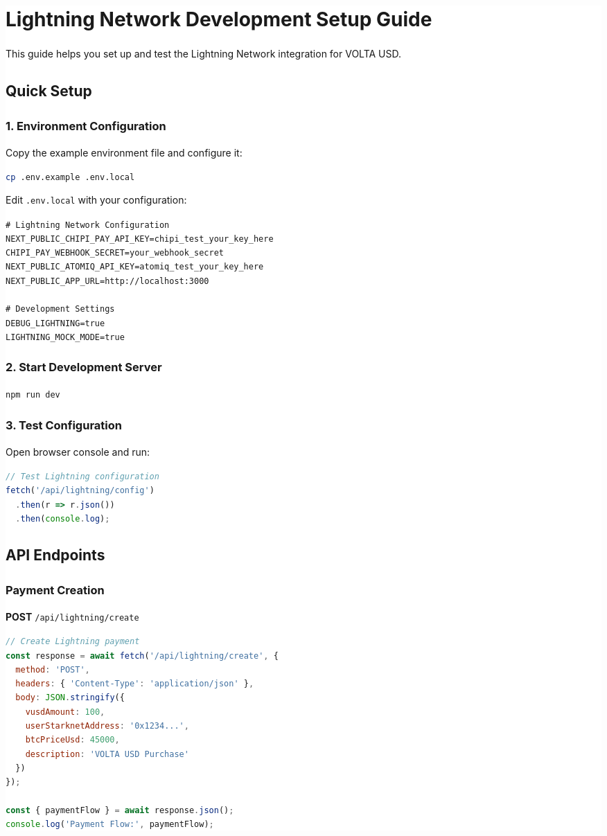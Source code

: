 # Lightning Network Development Setup Guide

This guide helps you set up and test the Lightning Network integration for VOLTA USD.

## Quick Setup

### 1. Environment Configuration

Copy the example environment file and configure it:

```bash
cp .env.example .env.local
```

Edit `.env.local` with your configuration:

```env
# Lightning Network Configuration
NEXT_PUBLIC_CHIPI_PAY_API_KEY=chipi_test_your_key_here
CHIPI_PAY_WEBHOOK_SECRET=your_webhook_secret
NEXT_PUBLIC_ATOMIQ_API_KEY=atomiq_test_your_key_here
NEXT_PUBLIC_APP_URL=http://localhost:3000

# Development Settings
DEBUG_LIGHTNING=true
LIGHTNING_MOCK_MODE=true
```

### 2. Start Development Server

```bash
npm run dev
```

### 3. Test Configuration

Open browser console and run:

```javascript
// Test Lightning configuration
fetch('/api/lightning/config')
  .then(r => r.json())
  .then(console.log);
```

## API Endpoints

### Payment Creation
**POST** `/api/lightning/create`

```javascript
// Create Lightning payment
const response = await fetch('/api/lightning/create', {
  method: 'POST',
  headers: { 'Content-Type': 'application/json' },
  body: JSON.stringify({
    vusdAmount: 100,
    userStarknetAddress: '0x1234...',
    btcPriceUsd: 45000,
    description: 'VOLTA USD Purchase'
  })
});

const { paymentFlow } = await response.json();
console.log('Payment Flow:', paymentFlow);
```
